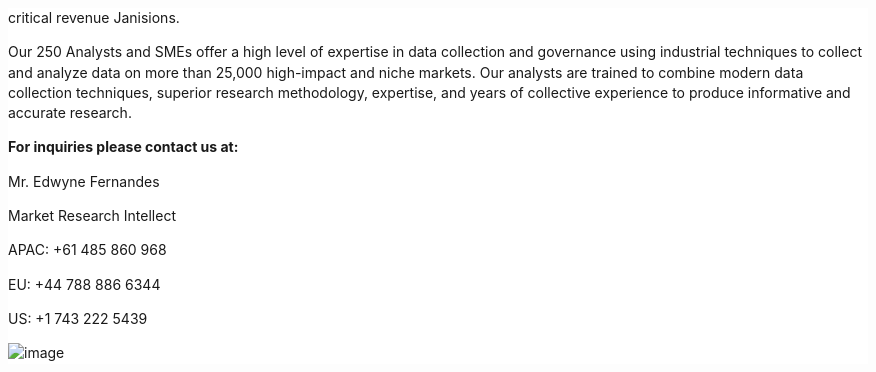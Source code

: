 critical revenue Janisions.</p><p><span class="">Our 250 Analysts and SMEs offer a high level of expertise in data collection and governance using industrial techniques to collect and analyze data on more than 25,000 high-impact and niche markets. Our analysts are trained to combine modern data collection techniques, superior research methodology, expertise, and years of collective experience to produce informative and accurate research.</span></p><p><strong>For inquiries please contact us at:</strong></p><p>Mr. Edwyne Fernandes</p><p>Market Research Intellect</p><p>APAC: +61 485 860 968</p><p>EU: +44 788 886 6344</p><p>US: +1 743 222 5439</p>
![image](https://github.com/user-attachments/assets/9bdf4036-c02f-465a-ba98-229359925872)

